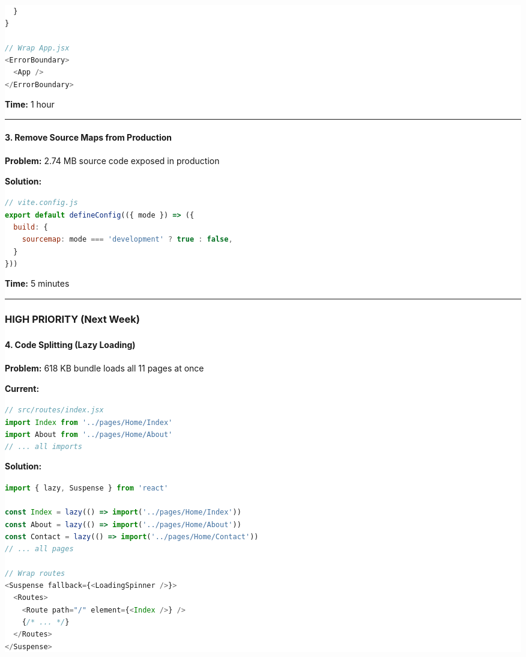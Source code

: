 ```javascript
  }
}

// Wrap App.jsx
<ErrorBoundary>
  <App />
</ErrorBoundary>
```

**Time:** 1 hour

---

#### 3. Remove Source Maps from Production
**Problem:** 2.74 MB source code exposed in production

**Solution:**
```javascript
// vite.config.js
export default defineConfig(({ mode }) => ({
  build: {
    sourcemap: mode === 'development' ? true : false,
  }
}))
```

**Time:** 5 minutes

---

### HIGH PRIORITY (Next Week)

#### 4. Code Splitting (Lazy Loading)
**Problem:** 618 KB bundle loads all 11 pages at once

**Current:**
```javascript
// src/routes/index.jsx
import Index from '../pages/Home/Index'
import About from '../pages/Home/About'
// ... all imports
```

**Solution:**
```javascript
import { lazy, Suspense } from 'react'

const Index = lazy(() => import('../pages/Home/Index'))
const About = lazy(() => import('../pages/Home/About'))
const Contact = lazy(() => import('../pages/Home/Contact'))
// ... all pages

// Wrap routes
<Suspense fallback={<LoadingSpinner />}>
  <Routes>
    <Route path="/" element={<Index />} />
    {/* ... */}
  </Routes>
</Suspense>
```
